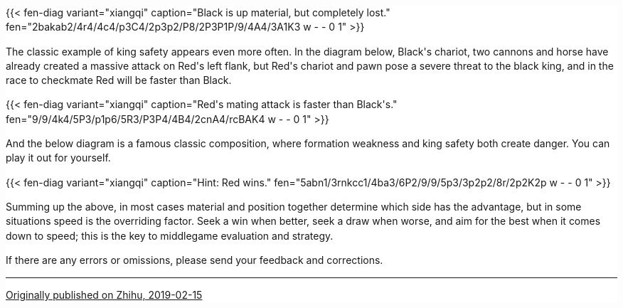 {{< fen-diag variant="xiangqi" caption="Black is up material, but completely lost." fen="2bakab2/4r4/4c4/p3C4/2p3p2/P8/2P3P1P/9/4A4/3A1K3 w - - 0 1" >}}

The classic example of king safety appears even more often. In the diagram below, Black's chariot, two cannons and horse have already created a massive attack on Red's left flank, but Red's chariot and pawn pose a severe threat to the black king, and in the race to checkmate Red will be faster than Black.

{{< fen-diag variant="xiangqi" caption="Red's mating attack is faster than Black's." fen="9/9/4k4/5P3/p1p6/5R3/P3P4/4B4/2cnA4/rcBAK4 w - - 0 1" >}}

And the below diagram is a famous classic composition, where formation weakness and king safety both create danger. You can play it out for yourself.

{{< fen-diag variant="xiangqi" caption="Hint: Red wins." fen="5abn1/3rnkcc1/4ba3/6P2/9/9/5p3/3p2p2/8r/2p2K2p w - - 0 1" >}}


Summing up the above, in most cases material and position together determine which side has the advantage, but in some situations speed is the overriding factor. Seek a win when better, seek a draw when worse, and aim for the best when it comes down to speed; this is the key to middlegame evaluation and strategy.

If there are any errors or omissions, please send your feedback and corrections.

----

[Originally published on Zhihu, 2019-02-15](https://zhuanlan.zhihu.com/p/56819444)
